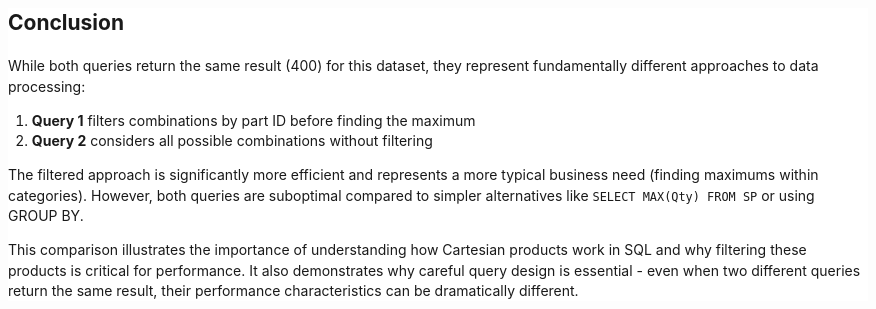 ## Conclusion

While both queries return the same result (400) for this dataset, they represent fundamentally different approaches to data processing:

1. **Query 1** filters combinations by part ID before finding the maximum
2. **Query 2** considers all possible combinations without filtering

The filtered approach is significantly more efficient and represents a more typical business need (finding maximums within categories). However, both queries are suboptimal compared to simpler alternatives like `SELECT MAX(Qty) FROM SP` or using GROUP BY.

This comparison illustrates the importance of understanding how Cartesian products work in SQL and why filtering these products is critical for performance. It also demonstrates why careful query design is essential - even when two different queries return the same result, their performance characteristics can be dramatically different.